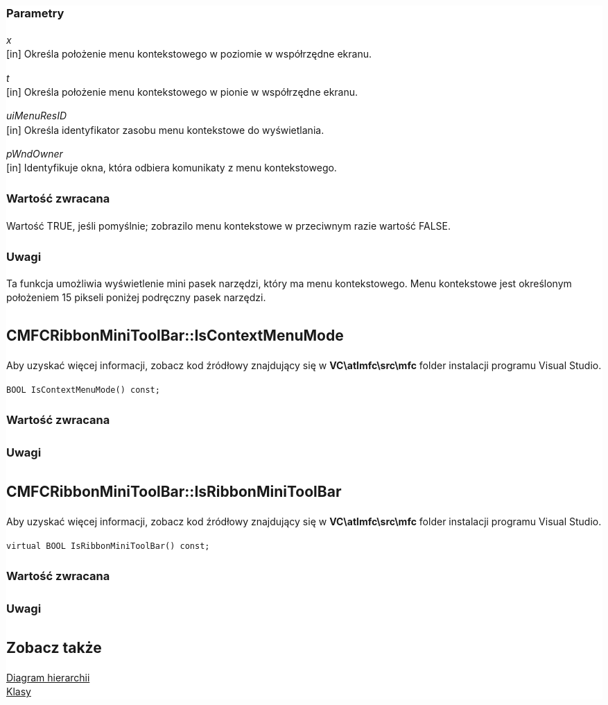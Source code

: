 ### <a name="parameters"></a>Parametry

*x*<br/>
[in] Określa położenie menu kontekstowego w poziomie w współrzędne ekranu.

*t*<br/>
[in] Określa położenie menu kontekstowego w pionie w współrzędne ekranu.

*uiMenuResID*<br/>
[in] Określa identyfikator zasobu menu kontekstowe do wyświetlania.

*pWndOwner*<br/>
[in] Identyfikuje okna, która odbiera komunikaty z menu kontekstowego.

### <a name="return-value"></a>Wartość zwracana

Wartość TRUE, jeśli pomyślnie; zobrazilo menu kontekstowe w przeciwnym razie wartość FALSE.

### <a name="remarks"></a>Uwagi

Ta funkcja umożliwia wyświetlenie mini pasek narzędzi, który ma menu kontekstowego. Menu kontekstowe jest określonym położeniem 15 pikseli poniżej podręczny pasek narzędzi.

##  <a name="iscontextmenumode"></a>  CMFCRibbonMiniToolBar::IsContextMenuMode

Aby uzyskać więcej informacji, zobacz kod źródłowy znajdujący się w **VC\\atlmfc\\src\\mfc** folder instalacji programu Visual Studio.

```
BOOL IsContextMenuMode() const;
```

### <a name="return-value"></a>Wartość zwracana

### <a name="remarks"></a>Uwagi

##  <a name="isribbonminitoolbar"></a>  CMFCRibbonMiniToolBar::IsRibbonMiniToolBar

Aby uzyskać więcej informacji, zobacz kod źródłowy znajdujący się w **VC\\atlmfc\\src\\mfc** folder instalacji programu Visual Studio.

```
virtual BOOL IsRibbonMiniToolBar() const;
```

### <a name="return-value"></a>Wartość zwracana

### <a name="remarks"></a>Uwagi

## <a name="see-also"></a>Zobacz także

[Diagram hierarchii](../../mfc/hierarchy-chart.md)<br/>
[Klasy](../../mfc/reference/mfc-classes.md)
